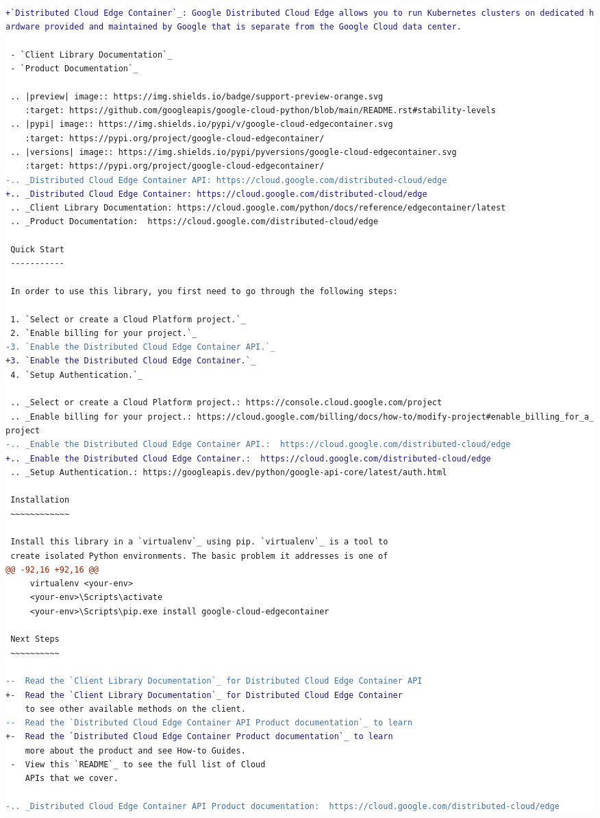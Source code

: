 ```diff
+`Distributed Cloud Edge Container`_: Google Distributed Cloud Edge allows you to run Kubernetes clusters on dedicated hardware provided and maintained by Google that is separate from the Google Cloud data center.
 
 - `Client Library Documentation`_
 - `Product Documentation`_
 
 .. |preview| image:: https://img.shields.io/badge/support-preview-orange.svg
    :target: https://github.com/googleapis/google-cloud-python/blob/main/README.rst#stability-levels
 .. |pypi| image:: https://img.shields.io/pypi/v/google-cloud-edgecontainer.svg
    :target: https://pypi.org/project/google-cloud-edgecontainer/
 .. |versions| image:: https://img.shields.io/pypi/pyversions/google-cloud-edgecontainer.svg
    :target: https://pypi.org/project/google-cloud-edgecontainer/
-.. _Distributed Cloud Edge Container API: https://cloud.google.com/distributed-cloud/edge
+.. _Distributed Cloud Edge Container: https://cloud.google.com/distributed-cloud/edge
 .. _Client Library Documentation: https://cloud.google.com/python/docs/reference/edgecontainer/latest
 .. _Product Documentation:  https://cloud.google.com/distributed-cloud/edge
 
 Quick Start
 -----------
 
 In order to use this library, you first need to go through the following steps:
 
 1. `Select or create a Cloud Platform project.`_
 2. `Enable billing for your project.`_
-3. `Enable the Distributed Cloud Edge Container API.`_
+3. `Enable the Distributed Cloud Edge Container.`_
 4. `Setup Authentication.`_
 
 .. _Select or create a Cloud Platform project.: https://console.cloud.google.com/project
 .. _Enable billing for your project.: https://cloud.google.com/billing/docs/how-to/modify-project#enable_billing_for_a_project
-.. _Enable the Distributed Cloud Edge Container API.:  https://cloud.google.com/distributed-cloud/edge
+.. _Enable the Distributed Cloud Edge Container.:  https://cloud.google.com/distributed-cloud/edge
 .. _Setup Authentication.: https://googleapis.dev/python/google-api-core/latest/auth.html
 
 Installation
 ~~~~~~~~~~~~
 
 Install this library in a `virtualenv`_ using pip. `virtualenv`_ is a tool to
 create isolated Python environments. The basic problem it addresses is one of
@@ -92,16 +92,16 @@
     virtualenv <your-env>
     <your-env>\Scripts\activate
     <your-env>\Scripts\pip.exe install google-cloud-edgecontainer
 
 Next Steps
 ~~~~~~~~~~
 
--  Read the `Client Library Documentation`_ for Distributed Cloud Edge Container API
+-  Read the `Client Library Documentation`_ for Distributed Cloud Edge Container
    to see other available methods on the client.
--  Read the `Distributed Cloud Edge Container API Product documentation`_ to learn
+-  Read the `Distributed Cloud Edge Container Product documentation`_ to learn
    more about the product and see How-to Guides.
 -  View this `README`_ to see the full list of Cloud
    APIs that we cover.
 
-.. _Distributed Cloud Edge Container API Product documentation:  https://cloud.google.com/distributed-cloud/edge
```